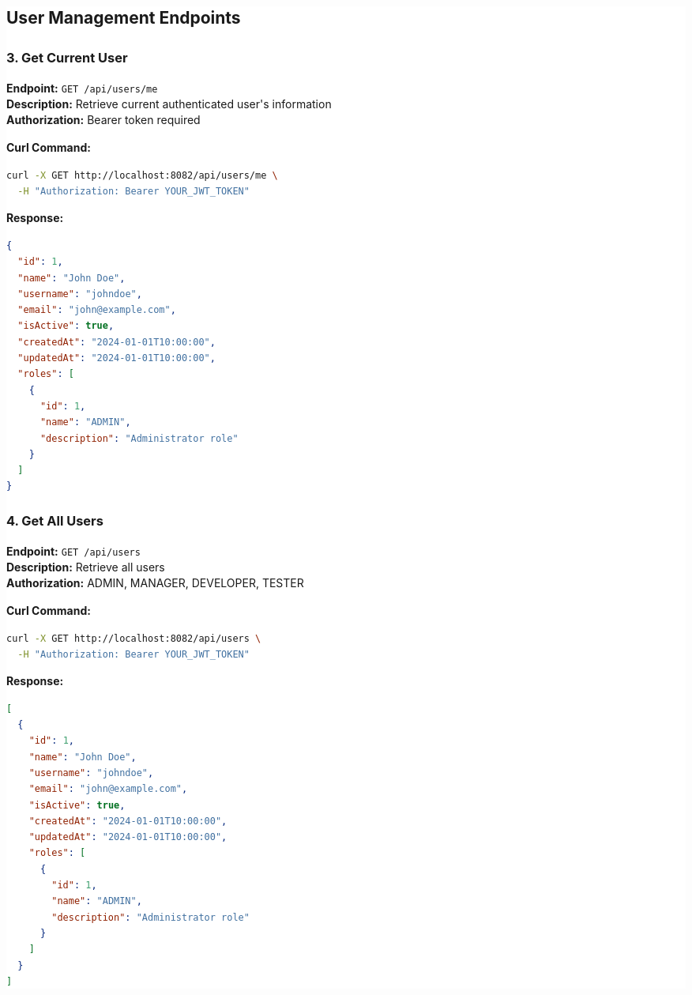 ## User Management Endpoints

### 3. Get Current User
**Endpoint:** `GET /api/users/me`  
**Description:** Retrieve current authenticated user's information  
**Authorization:** Bearer token required

**Curl Command:**
```bash
curl -X GET http://localhost:8082/api/users/me \
  -H "Authorization: Bearer YOUR_JWT_TOKEN"
```

**Response:**
```json
{
  "id": 1,
  "name": "John Doe",
  "username": "johndoe",
  "email": "john@example.com",
  "isActive": true,
  "createdAt": "2024-01-01T10:00:00",
  "updatedAt": "2024-01-01T10:00:00",
  "roles": [
    {
      "id": 1,
      "name": "ADMIN",
      "description": "Administrator role"
    }
  ]
}
```

### 4. Get All Users
**Endpoint:** `GET /api/users`  
**Description:** Retrieve all users  
**Authorization:** ADMIN, MANAGER, DEVELOPER, TESTER

**Curl Command:**
```bash
curl -X GET http://localhost:8082/api/users \
  -H "Authorization: Bearer YOUR_JWT_TOKEN"
```

**Response:**
```json
[
  {
    "id": 1,
    "name": "John Doe",
    "username": "johndoe",
    "email": "john@example.com",
    "isActive": true,
    "createdAt": "2024-01-01T10:00:00",
    "updatedAt": "2024-01-01T10:00:00",
    "roles": [
      {
        "id": 1,
        "name": "ADMIN",
        "description": "Administrator role"
      }
    ]
  }
]
```
